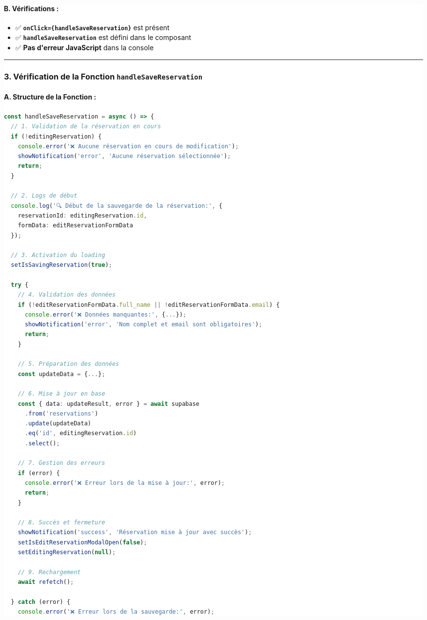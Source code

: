 #### **B. Vérifications :**
- ✅ **`onClick={handleSaveReservation}`** est présent
- ✅ **`handleSaveReservation`** est défini dans le composant
- ✅ **Pas d'erreur JavaScript** dans la console

---

### **3. Vérification de la Fonction `handleSaveReservation`**

#### **A. Structure de la Fonction :**
```typescript
const handleSaveReservation = async () => {
  // 1. Validation de la réservation en cours
  if (!editingReservation) {
    console.error('❌ Aucune réservation en cours de modification');
    showNotification('error', 'Aucune réservation sélectionnée');
    return;
  }
  
  // 2. Logs de début
  console.log('🔍 Début de la sauvegarde de la réservation:', {
    reservationId: editingReservation.id,
    formData: editReservationFormData
  });
  
  // 3. Activation du loading
  setIsSavingReservation(true);
  
  try {
    // 4. Validation des données
    if (!editReservationFormData.full_name || !editReservationFormData.email) {
      console.error('❌ Données manquantes:', {...});
      showNotification('error', 'Nom complet et email sont obligatoires');
      return;
    }
    
    // 5. Préparation des données
    const updateData = {...};
    
    // 6. Mise à jour en base
    const { data: updateResult, error } = await supabase
      .from('reservations')
      .update(updateData)
      .eq('id', editingReservation.id)
      .select();
    
    // 7. Gestion des erreurs
    if (error) {
      console.error('❌ Erreur lors de la mise à jour:', error);
      return;
    }
    
    // 8. Succès et fermeture
    showNotification('success', 'Réservation mise à jour avec succès');
    setIsEditReservationModalOpen(false);
    setEditingReservation(null);
    
    // 9. Rechargement
    await refetch();
    
  } catch (error) {
    console.error('❌ Erreur lors de la sauvegarde:', error);
```